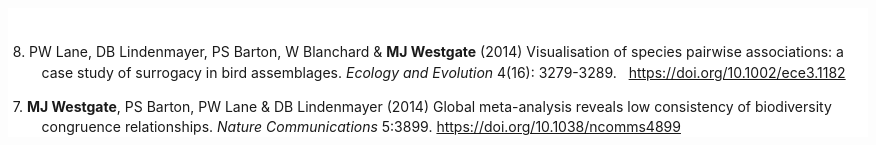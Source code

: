   <span style="margin-left: 2.5em">
    <a href="/assets/docs/pubs/2014_Mortelliti_JAppEcol.pdf"
      target="_blank"
      title="PDF">
      <i class="fa fa-file-pdf-o fa-lg" style="color:#727272"></i>
    </a>
  </span>
  <span
    style="margin-left: 1.5em"
    data-badge-popover="right"
    data-badge-type="4"
    class='altmetric-embed'
    data-doi="10.1111/1365-2664.12313">
  </span>
</p>
<p style="margin-left: .35in; text-indent: -.3in;">
  8. PW Lane, DB Lindenmayer, PS Barton, W Blanchard & <b>MJ Westgate</b> (2014) Visualisation of species pairwise associations: a case study of surrogacy in bird assemblages. <em>Ecology and Evolution</em> 4(16): 3279-3289.  
  <a href="https://doi.org/10.1002/ece3.1182"
    target="_blank"
    rel="noopener"
    >https://doi.org/10.1002/ece3.1182
  </a>
  <span style="margin-left: 2.5em">
    <a href="/assets/docs/pubs/2014_Lane_EcolEvol.pdf"
      target="_blank"
      title="PDF">
      <i class="fa fa-file-pdf-o fa-lg" style="color:#727272"></i>
    </a>
  </span>
  <span
    style="margin-left: 1.5em"
    data-badge-popover="right"
    data-badge-type="4"
    class='altmetric-embed'
    data-doi="10.1002/ece3.1182">
  </span>
</p>
<p style="margin-left: .35in; text-indent: -.3in;">
  7. <b>MJ Westgate</b>, PS Barton, PW Lane & DB Lindenmayer (2014) Global meta-analysis reveals low consistency of biodiversity congruence relationships. <em>Nature Communications</em> 5:3899.
  <a href="https://doi.org/10.1038/ncomms4899"
    target="_blank"
    rel="noopener"
    >https://doi.org/10.1038/ncomms4899
  </a>
  <span style="margin-left: 2.5em">
    <a href="/assets/docs/pubs/2014_Westgate_NatComm.pdf"
      target="_blank"
      title="PDF">
      <i class="fa fa-file-pdf-o fa-lg" style="color:#727272"></i>
    </a>
  </span>
  <span
    style="margin-left: 1.5em"
    data-badge-popover="right"
    data-badge-type="4"
    class='altmetric-embed'
    data-doi="10.1038/ncomms4899">
  </span>
</p>
<p style="margin-left: .35in; text-indent: -.3in;">